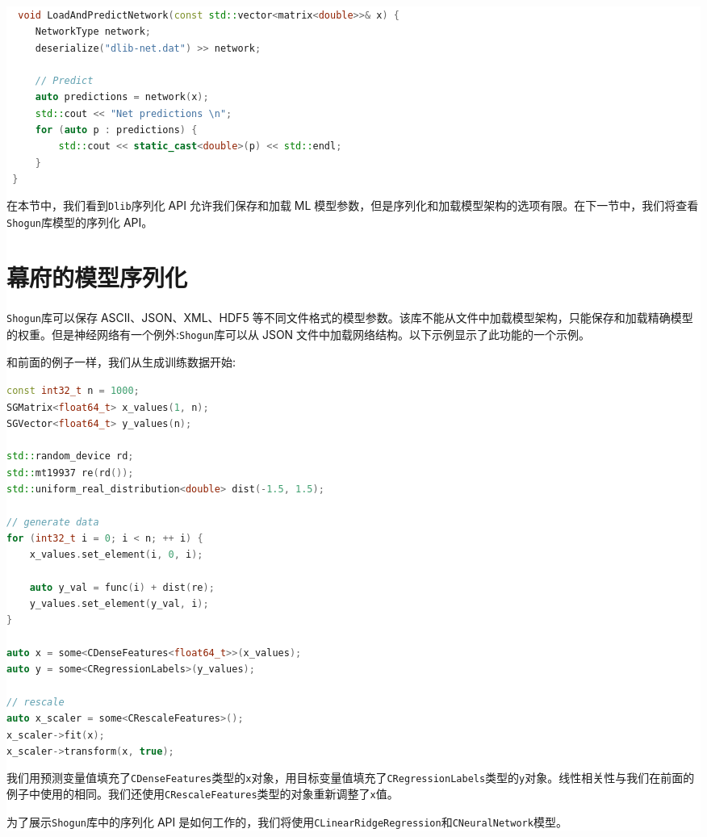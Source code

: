```cpp
  void LoadAndPredictNetwork(const std::vector<matrix<double>>& x) {
     NetworkType network;
     deserialize("dlib-net.dat") >> network;

     // Predict
     auto predictions = network(x);
     std::cout << "Net predictions \n";
     for (auto p : predictions) {
         std::cout << static_cast<double>(p) << std::endl;
     }
 }
```

在本节中，我们看到`Dlib`序列化 API 允许我们保存和加载 ML 模型参数，但是序列化和加载模型架构的选项有限。在下一节中，我们将查看`Shogun`库模型的序列化 API。

# 幕府的模型序列化

`Shogun`库可以保存 ASCII、JSON、XML、HDF5 等不同文件格式的模型参数。该库不能从文件中加载模型架构，只能保存和加载精确模型的权重。但是神经网络有一个例外:`Shogun`库可以从 JSON 文件中加载网络结构。以下示例显示了此功能的一个示例。

和前面的例子一样，我们从生成训练数据开始:

```cpp
const int32_t n = 1000;
SGMatrix<float64_t> x_values(1, n);
SGVector<float64_t> y_values(n);

std::random_device rd;
std::mt19937 re(rd());
std::uniform_real_distribution<double> dist(-1.5, 1.5);

// generate data
for (int32_t i = 0; i < n; ++ i) {
    x_values.set_element(i, 0, i);

    auto y_val = func(i) + dist(re);
    y_values.set_element(y_val, i);
}

auto x = some<CDenseFeatures<float64_t>>(x_values);
auto y = some<CRegressionLabels>(y_values);

// rescale
auto x_scaler = some<CRescaleFeatures>();
x_scaler->fit(x);
x_scaler->transform(x, true);
```

我们用预测变量值填充了`CDenseFeatures`类型的`x`对象，用目标变量值填充了`CRegressionLabels`类型的`y`对象。线性相关性与我们在前面的例子中使用的相同。我们还使用`CRescaleFeatures`类型的对象重新调整了`x`值。

为了展示`Shogun`库中的序列化 API 是如何工作的，我们将使用`CLinearRidgeRegression`和`CNeuralNetwork`模型。
